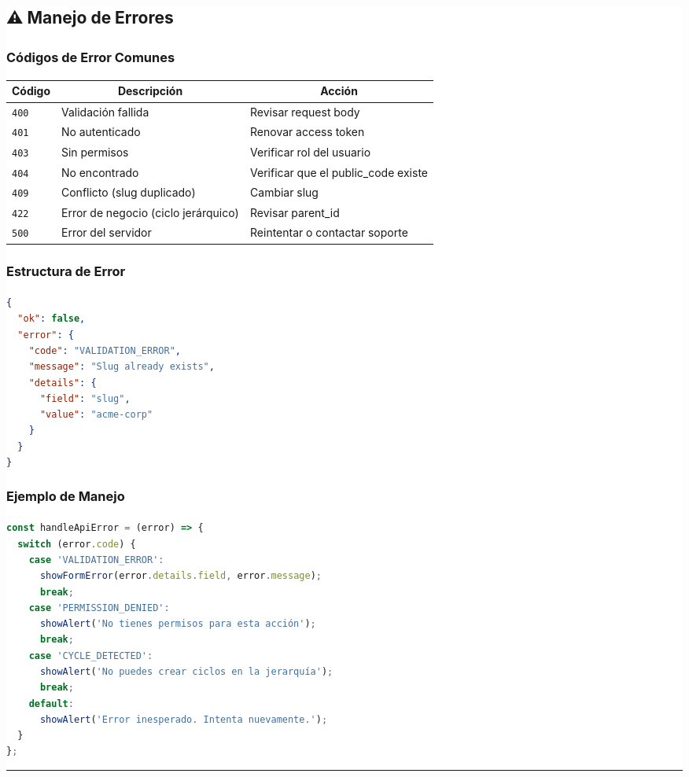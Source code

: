 
## ⚠️ Manejo de Errores

### Códigos de Error Comunes

| Código | Descripción | Acción |
|--------|-------------|--------|
| `400` | Validación fallida | Revisar request body |
| `401` | No autenticado | Renovar access token |
| `403` | Sin permisos | Verificar rol del usuario |
| `404` | No encontrado | Verificar que el public_code existe |
| `409` | Conflicto (slug duplicado) | Cambiar slug |
| `422` | Error de negocio (ciclo jerárquico) | Revisar parent_id |
| `500` | Error del servidor | Reintentar o contactar soporte |

### Estructura de Error

```json
{
  "ok": false,
  "error": {
    "code": "VALIDATION_ERROR",
    "message": "Slug already exists",
    "details": {
      "field": "slug",
      "value": "acme-corp"
    }
  }
}
```

### Ejemplo de Manejo

```javascript
const handleApiError = (error) => {
  switch (error.code) {
    case 'VALIDATION_ERROR':
      showFormError(error.details.field, error.message);
      break;
    case 'PERMISSION_DENIED':
      showAlert('No tienes permisos para esta acción');
      break;
    case 'CYCLE_DETECTED':
      showAlert('No puedes crear ciclos en la jerarquía');
      break;
    default:
      showAlert('Error inesperado. Intenta nuevamente.');
  }
};
```

---